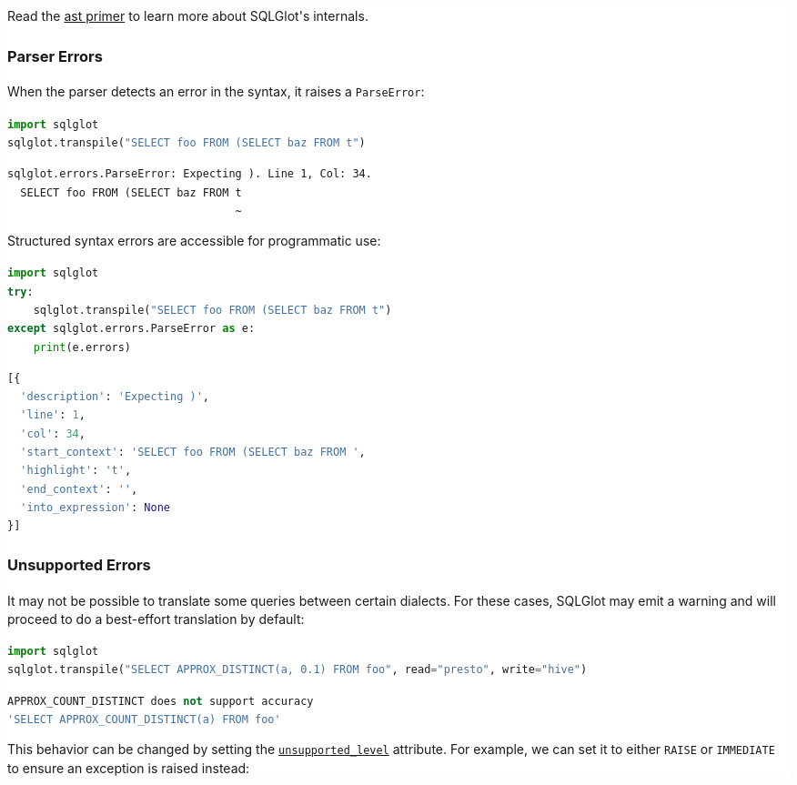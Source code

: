 Read the [ast primer](https://github.com/tobymao/sqlglot/blob/main/posts/ast_primer.md) to learn more about SQLGlot's internals.

### Parser Errors

When the parser detects an error in the syntax, it raises a `ParseError`:

```python
import sqlglot
sqlglot.transpile("SELECT foo FROM (SELECT baz FROM t")
```

```
sqlglot.errors.ParseError: Expecting ). Line 1, Col: 34.
  SELECT foo FROM (SELECT baz FROM t
                                   ~
```

Structured syntax errors are accessible for programmatic use:

```python
import sqlglot
try:
    sqlglot.transpile("SELECT foo FROM (SELECT baz FROM t")
except sqlglot.errors.ParseError as e:
    print(e.errors)
```

```python
[{
  'description': 'Expecting )',
  'line': 1,
  'col': 34,
  'start_context': 'SELECT foo FROM (SELECT baz FROM ',
  'highlight': 't',
  'end_context': '',
  'into_expression': None
}]
```

### Unsupported Errors

It may not be possible to translate some queries between certain dialects. For these cases, SQLGlot may emit a warning and will proceed to do a best-effort translation by default:

```python
import sqlglot
sqlglot.transpile("SELECT APPROX_DISTINCT(a, 0.1) FROM foo", read="presto", write="hive")
```

```sql
APPROX_COUNT_DISTINCT does not support accuracy
'SELECT APPROX_COUNT_DISTINCT(a) FROM foo'
```

This behavior can be changed by setting the [`unsupported_level`](https://github.com/tobymao/sqlglot/blob/b0e8dc96ba179edb1776647b5bde4e704238b44d/sqlglot/errors.py#L9) attribute. For example, we can set it to either `RAISE` or `IMMEDIATE` to ensure an exception is raised instead:
